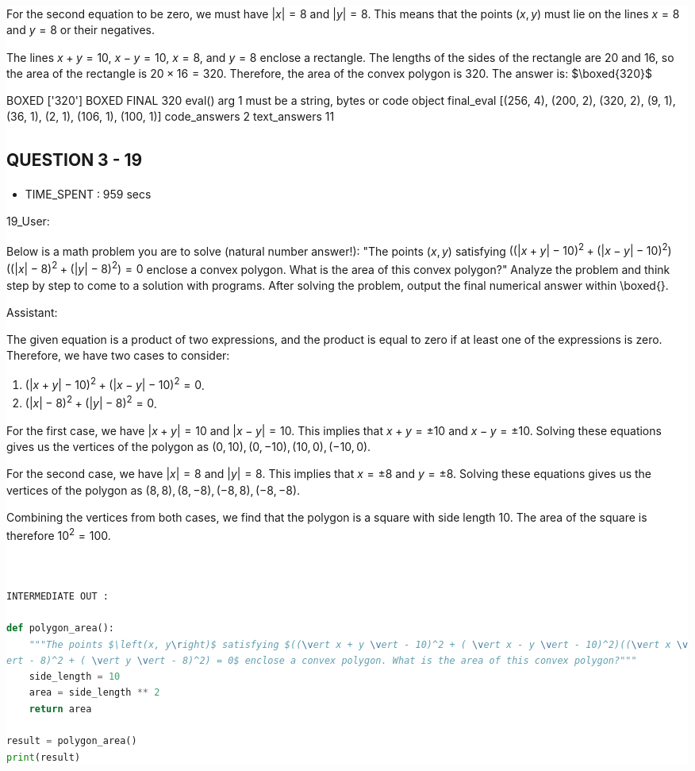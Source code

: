 For the second equation to be zero, we must have $\vert x \vert = 8$ and $\vert y \vert = 8$. This means that the points $(x, y)$ must lie on the lines $x = 8$ and $y = 8$ or their negatives.

The lines $x + y = 10$, $x - y = 10$, $x = 8$, and $y = 8$ enclose a rectangle. The lengths of the sides of the rectangle are $20$ and $16$, so the area of the rectangle is $20 \times 16 = 320$. Therefore, the area of the convex polygon is $320$. The answer is: $\boxed{320}$

BOXED ['320']
BOXED FINAL 320
eval() arg 1 must be a string, bytes or code object final_eval
[(256, 4), (200, 2), (320, 2), (9, 1), (36, 1), (2, 1), (106, 1), (100, 1)]
code_answers 2 text_answers 11



## QUESTION 3 - 19 
- TIME_SPENT : 959 secs

19_User:

Below is a math problem you are to solve (natural number answer!):
"The points $\left(x, y\right)$ satisfying $((\vert x + y \vert - 10)^2 + ( \vert x - y \vert - 10)^2)((\vert x \vert - 8)^2 + ( \vert y \vert - 8)^2) = 0$ enclose a convex polygon. What is the area of this convex polygon?"
Analyze the problem and think step by step to come to a solution with programs. After solving the problem, output the final numerical answer within \boxed{}.

Assistant:

 The given equation is a product of two expressions, and the product is equal to zero if at least one of the expressions is zero. Therefore, we have two cases to consider:

1. $(\vert x + y \vert - 10)^2 + ( \vert x - y \vert - 10)^2 = 0$.
2. $(\vert x \vert - 8)^2 + ( \vert y \vert - 8)^2 = 0$.

For the first case, we have $\vert x + y \vert = 10$ and $\vert x - y \vert = 10$. This implies that $x + y = \pm 10$ and $x - y = \pm 10$. Solving these equations gives us the vertices of the polygon as $(0, 10), (0, -10), (10, 0), (-10, 0)$.

For the second case, we have $\vert x \vert = 8$ and $\vert y \vert = 8$. This implies that $x = \pm 8$ and $y = \pm 8$. Solving these equations gives us the vertices of the polygon as $(8, 8), (8, -8), (-8, 8), (-8, -8)$.

Combining the vertices from both cases, we find that the polygon is a square with side length 10. The area of the square is therefore $10^2 = 100$.

```python


INTERMEDIATE OUT :

def polygon_area():
    """The points $\left(x, y\right)$ satisfying $((\vert x + y \vert - 10)^2 + ( \vert x - y \vert - 10)^2)((\vert x \vert - 8)^2 + ( \vert y \vert - 8)^2) = 0$ enclose a convex polygon. What is the area of this convex polygon?"""
    side_length = 10
    area = side_length ** 2
    return area

result = polygon_area()
print(result)
```
